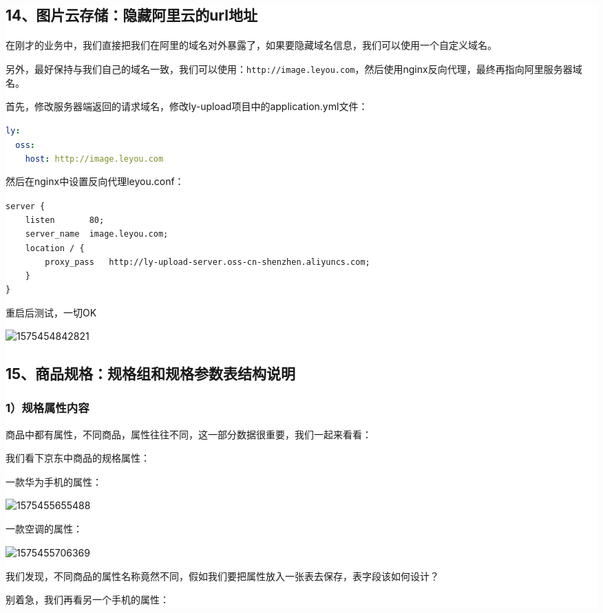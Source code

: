 





## 14、图片云存储：隐藏阿里云的url地址

在刚才的业务中，我们直接把我们在阿里的域名对外暴露了，如果要隐藏域名信息，我们可以使用一个自定义域名。

另外，最好保持与我们自己的域名一致，我们可以使用：`http://image.leyou.com`，然后使用nginx反向代理，最终再指向阿里服务器域名。

首先，修改服务器端返回的请求域名，修改ly-upload项目中的application.yml文件：

```yaml
ly:
  oss:
    host: http://image.leyou.com
```

然后在nginx中设置反向代理leyou.conf：

```nginx
server {
	listen       80;
	server_name  image.leyou.com;
	location / {
		proxy_pass   http://ly-upload-server.oss-cn-shenzhen.aliyuncs.com;
	}
}
```

重启后测试，一切OK

![1575454842821](乐优电商-04-品牌图片上传-商品规格【OSS】.assets/1575454842821.png) 







## 15、商品规格：规格组和规格参数表结构说明

### 1）规格属性内容

商品中都有属性，不同商品，属性往往不同，这一部分数据很重要，我们一起来看看：

我们看下京东中商品的规格属性：

一款华为手机的属性：

![1575455655488](乐优电商-04-品牌图片上传-商品规格【OSS】.assets/1575455655488.png) 

一款空调的属性：

![1575455706369](乐优电商-04-品牌图片上传-商品规格【OSS】.assets/1575455706369.png) 

我们发现，不同商品的属性名称竟然不同，假如我们要把属性放入一张表去保存，表字段该如何设计？

别着急，我们再看另一个手机的属性：
